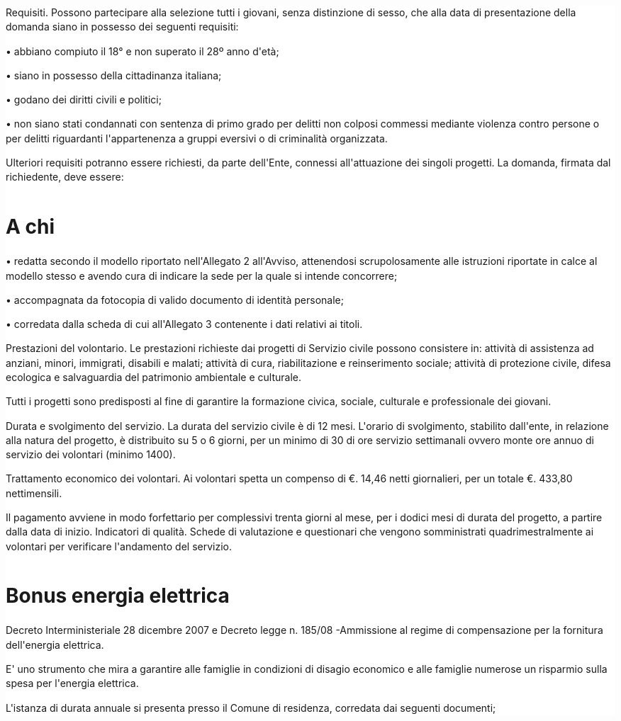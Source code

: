 Requisiti. Possono partecipare alla selezione tutti i giovani, senza distinzione di sesso, che alla data di presentazione della domanda siano in possesso dei seguenti requisiti:

• abbiano compiuto il 18° e non superato il 28º anno d'età;

• siano in possesso della cittadinanza italiana;

• godano dei diritti civili e politici;

• non siano stati condannati con sentenza di primo grado per delitti non colposi commessi mediante violenza contro persone o per delitti riguardanti l'appartenenza a gruppi eversivi o di criminalità organizzata.

Ulteriori requisiti potranno essere richiesti, da parte dell'Ente, connessi all'attuazione dei singoli progetti. La domanda, firmata dal richiedente, deve essere:

# A chi
• redatta secondo il modello riportato nell'Allegato 2 all'Avviso, attenendosi scrupolosamente alle istruzioni riportate in calce al modello stesso e avendo cura di indicare la sede per la quale si intende concorrere;

• accompagnata da fotocopia di valido documento di identità personale;

• corredata dalla scheda di cui all'Allegato 3 contenente i dati relativi ai titoli.

Prestazioni del volontario. Le prestazioni richieste dai progetti di Servizio civile possono consistere in: attività di assistenza ad anziani, minori, immigrati, disabili e malati; attività di cura, riabilitazione e reinserimento sociale; attività di protezione civile, difesa ecologica e salvaguardia del patrimonio ambientale e culturale.

Tutti i progetti sono predisposti al fine di garantire la formazione civica, sociale, culturale e professionale dei giovani.

Durata e svolgimento del servizio. La durata del servizio civile è di 12 mesi. L'orario di svolgimento, stabilito dall'ente, in relazione alla natura del progetto, è distribuito su 5 o 6 giorni, per un minimo di 30 di ore servizio settimanali ovvero monte ore annuo di servizio dei volontari (minimo 1400).

Trattamento economico dei volontari. Ai volontari spetta un compenso di €. 14,46 netti giornalieri, per un totale €. 433,80 nettimensili.

Il pagamento avviene in modo forfettario per complessivi trenta giorni al mese, per i dodici mesi di durata del progetto, a partire dalla data di inizio. Indicatori di qualità. Schede di valutazione e questionari che vengono somministrati quadrimestralmente ai volontari per verificare l'andamento del servizio.

# Bonus energia elettrica
Decreto Interministeriale 28 dicembre 2007 e Decreto legge n. 185/08 -Ammissione al regime di compensazione per la fornitura dell'energia elettrica.

E' uno strumento che mira a garantire alle famiglie in condizioni di disagio economico e alle famiglie numerose un risparmio sulla spesa per l'energia elettrica.

L'istanza di durata annuale si presenta presso il Comune di residenza, corredata dai seguenti documenti;
